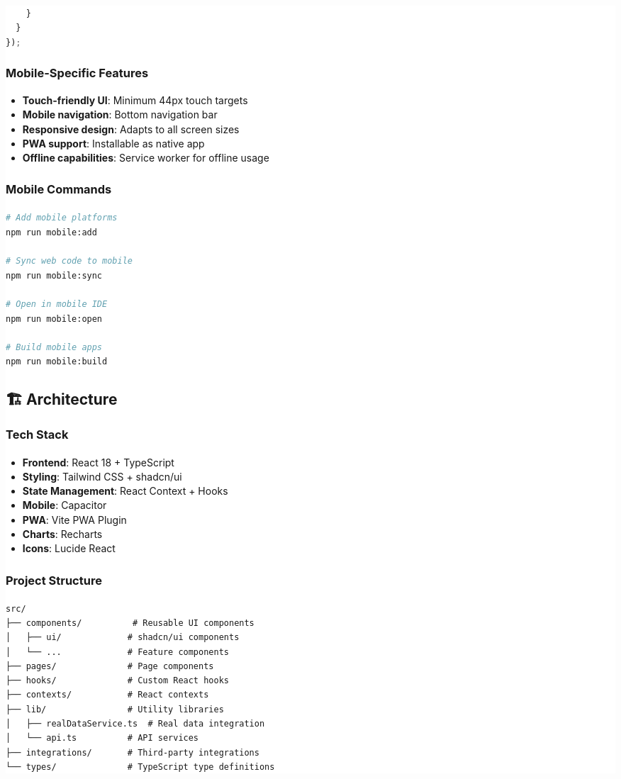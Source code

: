 ```typescript
    }
  }
});
```

### Mobile-Specific Features
- **Touch-friendly UI**: Minimum 44px touch targets
- **Mobile navigation**: Bottom navigation bar
- **Responsive design**: Adapts to all screen sizes
- **PWA support**: Installable as native app
- **Offline capabilities**: Service worker for offline usage

### Mobile Commands
```bash
# Add mobile platforms
npm run mobile:add

# Sync web code to mobile
npm run mobile:sync

# Open in mobile IDE
npm run mobile:open

# Build mobile apps
npm run mobile:build
```

## 🏗️ Architecture

### Tech Stack
- **Frontend**: React 18 + TypeScript
- **Styling**: Tailwind CSS + shadcn/ui
- **State Management**: React Context + Hooks
- **Mobile**: Capacitor
- **PWA**: Vite PWA Plugin
- **Charts**: Recharts
- **Icons**: Lucide React

### Project Structure
```
src/
├── components/          # Reusable UI components
│   ├── ui/             # shadcn/ui components
│   └── ...             # Feature components
├── pages/              # Page components
├── hooks/              # Custom React hooks
├── contexts/           # React contexts
├── lib/                # Utility libraries
│   ├── realDataService.ts  # Real data integration
│   └── api.ts          # API services
├── integrations/       # Third-party integrations
└── types/              # TypeScript type definitions
```
